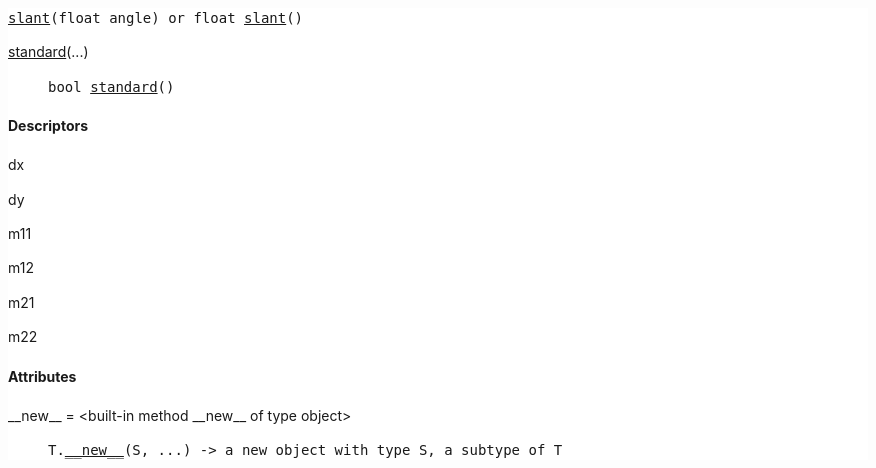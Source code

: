 <pre class="doc" markdown="0"><a href="#fontgate.fgMatrix-slant">slant</a>(float angle) or float <a href="#fontgate.fgMatrix-slant">slant</a>()</pre>

</dd></dl>
<dl class="function"><dt><a name="fgMatrix-standard" href="#fgMatrix-standard"><span class="function-name">standard</span></a><span class="argspec">(...)</span></dt><dd>

<pre class="doc" markdown="0">bool <a href="#fontgate.fgMatrix-standard">standard</a>()</pre>

</dd></dl>

  <h4 class="head-desc">Descriptors </h4><dl class="descriptor"><dt>dx</dt>
<dd>

<pre class="doc" markdown="0"></pre>

</dd>
</dl>
<dl class="descriptor"><dt>dy</dt>
<dd>

<pre class="doc" markdown="0"></pre>

</dd>
</dl>
<dl class="descriptor"><dt>m11</dt>
<dd>

<pre class="doc" markdown="0"></pre>

</dd>
</dl>
<dl class="descriptor"><dt>m12</dt>
<dd>

<pre class="doc" markdown="0"></pre>

</dd>
</dl>
<dl class="descriptor"><dt>m21</dt>
<dd>

<pre class="doc" markdown="0"></pre>

</dd>
</dl>
<dl class="descriptor"><dt>m22</dt>
<dd>

<pre class="doc" markdown="0"></pre>

</dd>
</dl>

  <h4 class="head-attrs">Attributes </h4><dl><dt><span class="other-name">__new__</span> = &lt;built-in method __new__ of type object&gt;<dd>

<pre class="doc" markdown="0">T.<a href="#fontgate.fgMatrix-__new__">__new__</a>(S, ...) -> a new object with type S, a subtype of T</pre>
